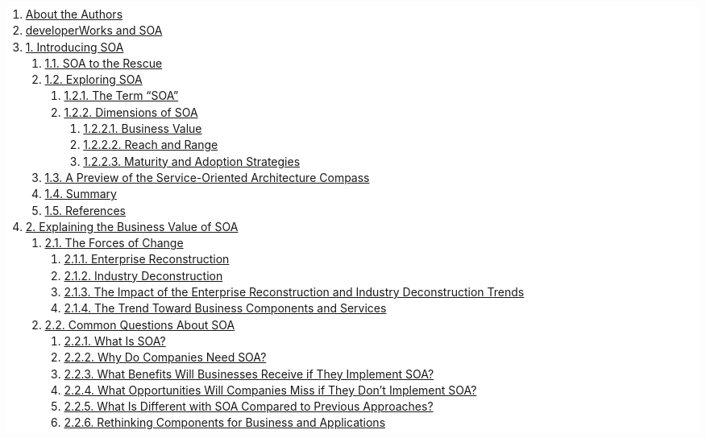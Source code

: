 1. [About the Authors](https://ebookreading.net/view/book/Service-Oriented+Architecture+Compass%3A+Business+Value%2C+Planning%2C+and+Enterprise+Roadmap-EB0131870025_9.html)
1. [developerWorks and SOA](https://ebookreading.net/view/book/Service-Oriented+Architecture+Compass%3A+Business+Value%2C+Planning%2C+and+Enterprise+Roadmap-EB0131870025_10.html)
1. [1. Introducing SOA](https://ebookreading.net/view/book/Service-Oriented+Architecture+Compass%3A+Business+Value%2C+Planning%2C+and+Enterprise+Roadmap-EB0131870025_11.html)
    1. [1.1. SOA to the Rescue](https://ebookreading.net/view/book/Service-Oriented+Architecture+Compass%3A+Business+Value%2C+Planning%2C+and+Enterprise+Roadmap-EB0131870025_11.html#ch01lev1sec1)
    1. [1.2. Exploring SOA](https://ebookreading.net/view/book/Service-Oriented+Architecture+Compass%3A+Business+Value%2C+Planning%2C+and+Enterprise+Roadmap-EB0131870025_11.html#ch01lev1sec2)
        1. [1.2.1. The Term “SOA”](https://ebookreading.net/view/book/Service-Oriented+Architecture+Compass%3A+Business+Value%2C+Planning%2C+and+Enterprise+Roadmap-EB0131870025_11.html#ch01lev2sec1)
        1. [1.2.2. Dimensions of SOA](https://ebookreading.net/view/book/Service-Oriented+Architecture+Compass%3A+Business+Value%2C+Planning%2C+and+Enterprise+Roadmap-EB0131870025_11.html#ch01lev2sec2)
            1. [1.2.2.1. Business Value](https://ebookreading.net/view/book/Service-Oriented+Architecture+Compass%3A+Business+Value%2C+Planning%2C+and+Enterprise+Roadmap-EB0131870025_11.html#ch01lev3sec1)
            1. [1.2.2.2. Reach and Range](https://ebookreading.net/view/book/Service-Oriented+Architecture+Compass%3A+Business+Value%2C+Planning%2C+and+Enterprise+Roadmap-EB0131870025_11.html#ch01lev3sec2)
            1. [1.2.2.3. Maturity and Adoption Strategies](https://ebookreading.net/view/book/Service-Oriented+Architecture+Compass%3A+Business+Value%2C+Planning%2C+and+Enterprise+Roadmap-EB0131870025_11.html#ch01lev3sec3)
    1. [1.3. A Preview of the Service-Oriented Architecture Compass](https://ebookreading.net/view/book/Service-Oriented+Architecture+Compass%3A+Business+Value%2C+Planning%2C+and+Enterprise+Roadmap-EB0131870025_11.html#ch01lev1sec3)
    1. [1.4. Summary](https://ebookreading.net/view/book/Service-Oriented+Architecture+Compass%3A+Business+Value%2C+Planning%2C+and+Enterprise+Roadmap-EB0131870025_11.html#ch01lev1sec4)
    1. [1.5. References](https://ebookreading.net/view/book/Service-Oriented+Architecture+Compass%3A+Business+Value%2C+Planning%2C+and+Enterprise+Roadmap-EB0131870025_11.html#ch01lev1sec5)
1. [2. Explaining the Business Value of SOA](https://ebookreading.net/view/book/Service-Oriented+Architecture+Compass%3A+Business+Value%2C+Planning%2C+and+Enterprise+Roadmap-EB0131870025_12.html)
    1. [2.1. The Forces of Change](https://ebookreading.net/view/book/Service-Oriented+Architecture+Compass%3A+Business+Value%2C+Planning%2C+and+Enterprise+Roadmap-EB0131870025_12.html#ch02lev1sec1)
        1. [2.1.1. Enterprise Reconstruction](https://ebookreading.net/view/book/Service-Oriented+Architecture+Compass%3A+Business+Value%2C+Planning%2C+and+Enterprise+Roadmap-EB0131870025_12.html#ch02lev2sec1)
        1. [2.1.2. Industry Deconstruction](https://ebookreading.net/view/book/Service-Oriented+Architecture+Compass%3A+Business+Value%2C+Planning%2C+and+Enterprise+Roadmap-EB0131870025_12.html#ch02lev2sec2)
        1. [2.1.3. The Impact of the Enterprise Reconstruction and Industry Deconstruction Trends](https://ebookreading.net/view/book/Service-Oriented+Architecture+Compass%3A+Business+Value%2C+Planning%2C+and+Enterprise+Roadmap-EB0131870025_12.html#ch02lev2sec3)
        1. [2.1.4. The Trend Toward Business Components and Services](https://ebookreading.net/view/book/Service-Oriented+Architecture+Compass%3A+Business+Value%2C+Planning%2C+and+Enterprise+Roadmap-EB0131870025_12.html#ch02lev2sec4)
    1. [2.2. Common Questions About SOA](https://ebookreading.net/view/book/Service-Oriented+Architecture+Compass%3A+Business+Value%2C+Planning%2C+and+Enterprise+Roadmap-EB0131870025_12.html#ch02lev1sec2)
        1. [2.2.1. What Is SOA?](https://ebookreading.net/view/book/Service-Oriented+Architecture+Compass%3A+Business+Value%2C+Planning%2C+and+Enterprise+Roadmap-EB0131870025_12.html#ch02lev2sec5)
        1. [2.2.2. Why Do Companies Need SOA?](https://ebookreading.net/view/book/Service-Oriented+Architecture+Compass%3A+Business+Value%2C+Planning%2C+and+Enterprise+Roadmap-EB0131870025_12.html#ch02lev2sec6)
        1. [2.2.3. What Benefits Will Businesses Receive if They Implement SOA?](https://ebookreading.net/view/book/Service-Oriented+Architecture+Compass%3A+Business+Value%2C+Planning%2C+and+Enterprise+Roadmap-EB0131870025_12.html#ch02lev2sec7)
        1. [2.2.4. What Opportunities Will Companies Miss if They Don’t Implement SOA?](https://ebookreading.net/view/book/Service-Oriented+Architecture+Compass%3A+Business+Value%2C+Planning%2C+and+Enterprise+Roadmap-EB0131870025_12.html#ch02lev2sec8)
        1. [2.2.5. What Is Different with SOA Compared to Previous Approaches?](https://ebookreading.net/view/book/Service-Oriented+Architecture+Compass%3A+Business+Value%2C+Planning%2C+and+Enterprise+Roadmap-EB0131870025_12.html#ch02lev2sec9)
        1. [2.2.6. Rethinking Components for Business and Applications](https://ebookreading.net/view/book/Service-Oriented+Architecture+Compass%3A+Business+Value%2C+Planning%2C+and+Enterprise+Roadmap-EB0131870025_12.html#ch02lev2sec10)
